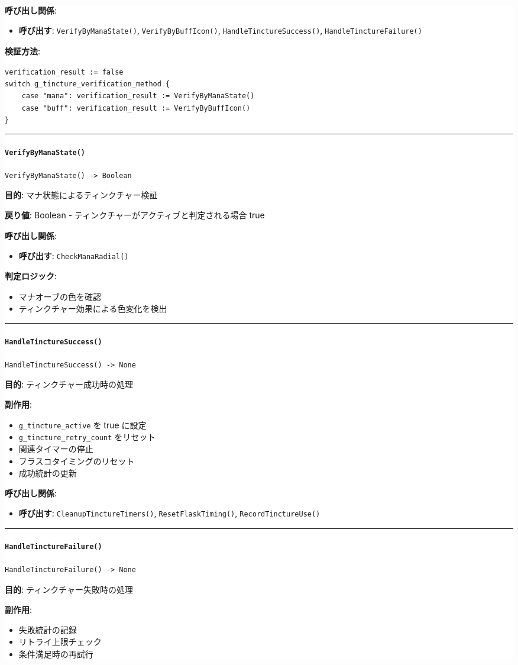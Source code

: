 **呼び出し関係**:
- **呼び出す**: `VerifyByManaState()`, `VerifyByBuffIcon()`, `HandleTinctureSuccess()`, `HandleTinctureFailure()`

**検証方法**:
```autohotkey
verification_result := false
switch g_tincture_verification_method {
    case "mana": verification_result := VerifyByManaState()
    case "buff": verification_result := VerifyByBuffIcon()
}
```

---

#### `VerifyByManaState()`
```autohotkey
VerifyByManaState() -> Boolean
```
**目的**: マナ状態によるティンクチャー検証

**戻り値**: Boolean - ティンクチャーがアクティブと判定される場合 true

**呼び出し関係**:
- **呼び出す**: `CheckManaRadial()`

**判定ロジック**:
- マナオーブの色を確認
- ティンクチャー効果による色変化を検出

---

#### `HandleTinctureSuccess()`
```autohotkey
HandleTinctureSuccess() -> None
```
**目的**: ティンクチャー成功時の処理

**副作用**:
- `g_tincture_active` を true に設定
- `g_tincture_retry_count` をリセット
- 関連タイマーの停止
- フラスコタイミングのリセット
- 成功統計の更新

**呼び出し関係**:
- **呼び出す**: `CleanupTinctureTimers()`, `ResetFlaskTiming()`, `RecordTinctureUse()`

---

#### `HandleTinctureFailure()`
```autohotkey
HandleTinctureFailure() -> None
```
**目的**: ティンクチャー失敗時の処理

**副作用**:
- 失敗統計の記録
- リトライ上限チェック
- 条件満足時の再試行
